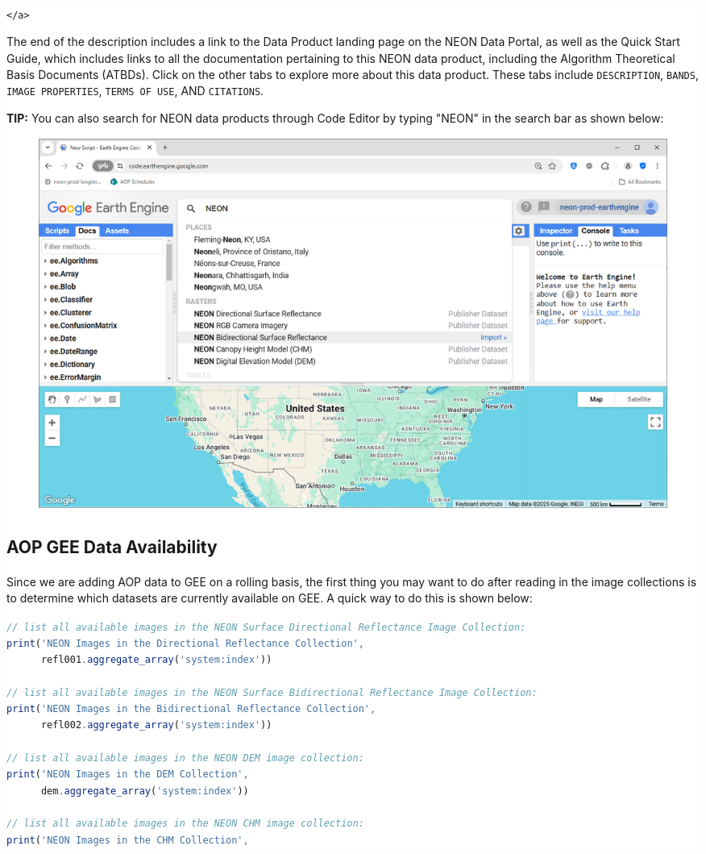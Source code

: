 	</a>
</figure>

The end of the description includes a link to the Data Product landing page on the NEON Data Portal, as well as the Quick Start Guide, which includes links to all the documentation pertaining to this NEON data product, including the Algorithm Theoretical Basis Documents (ATBDs). Click on the other tabs to explore more about this data product. These tabs include `DESCRIPTION`, `BANDS`, `IMAGE PROPERTIES`, `TERMS OF USE`, AND `CITATIONS`.   

**TIP:** You can also search for NEON data products through Code Editor by typing "NEON" in the search bar as shown below:

<figure>
	<a href="https://raw.githubusercontent.com/NEONScience/NEON-Data-Skills/main/graphics/aop-gee2023/1a_intro_aop_gee/gee_code_editor_neon_search.png">
	<img src="https://raw.githubusercontent.com/NEONScience/NEON-Data-Skills/main/graphics/aop-gee2023/1a_intro_aop_gee/gee_code_editor_neon_search.png" alt="Finding NEON data through the Code Editor Search Bar." style="max-width: 100%; height: auto;">
	</a>
</figure>

## AOP GEE Data Availability

Since we are adding AOP data to GEE on a rolling basis, the first thing you may want to do after reading in the image collections is to determine which datasets are currently available on GEE. A quick way to do this is shown below:

```javascript
// list all available images in the NEON Surface Directional Reflectance Image Collection:
print('NEON Images in the Directional Reflectance Collection',
      refl001.aggregate_array('system:index'))
      
// list all available images in the NEON Surface Bidirectional Reflectance Image Collection:
print('NEON Images in the Bidirectional Reflectance Collection',
      refl002.aggregate_array('system:index'))

// list all available images in the NEON DEM image collection:
print('NEON Images in the DEM Collection',
      dem.aggregate_array('system:index'))

// list all available images in the NEON CHM image collection:
print('NEON Images in the CHM Collection',
```
